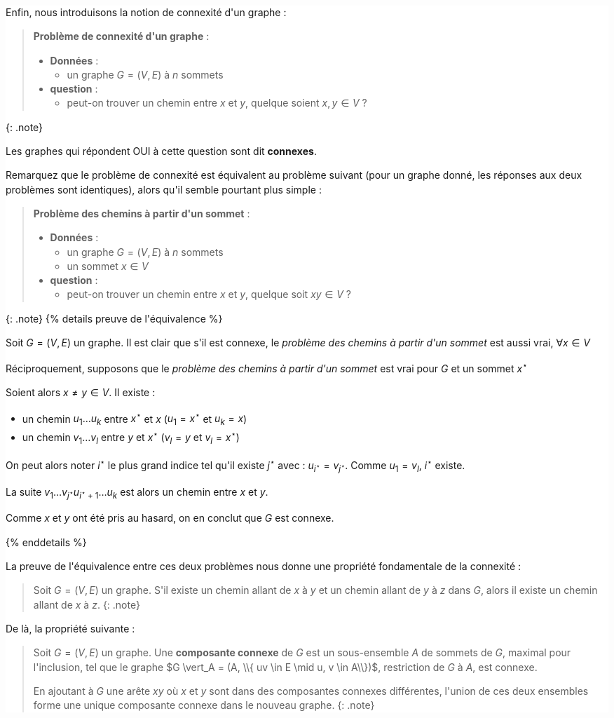 Enfin, nous introduisons la notion de connexité d'un graphe :

> **Problème de connexité d'un graphe** :
>
> * **Données** :
>   * un graphe $G = (V, E)$ à $n$ sommets
> * **question** :
>   * peut-on trouver un chemin entre $x$ et $y$, quelque soient $x, y \in V$ ?
>
{: .note}

Les graphes qui répondent OUI à cette question sont dit **connexes**.

Remarquez que le problème de connexité est équivalent au problème suivant (pour un graphe donné, les réponses aux deux problèmes sont identiques), alors qu'il semble pourtant plus simple :

> **Problème des chemins à partir d'un sommet** :
>
> * **Données** :
>   * un graphe $G = (V, E)$ à $n$ sommets
>   * un sommet $x \in V$
> * **question** :
>   * peut-on trouver un chemin entre $x$ et $y$, quelque soit $xy \in V$ ?
>
{: .note}
{% details preuve de l'équivalence %}

Soit $G = (V, E)$ un graphe. Il est clair que s'il est connexe, le *problème des chemins à partir d'un sommet* est aussi vrai, $\forall x \in V$

Réciproquement, supposons que le *problème des chemins à partir d'un sommet* est vrai pour $G$ et un sommet $x^\star$

Soient alors $x \neq y \in V$. Il existe :

* un chemin $u_1\dots u_k$ entre $x^\star$ et $x$ ($u_1 = x^\star$ et $u_k = x$)
* un chemin $v_1\dots v_l$ entre $y$ et $x^\star$ ($v_l = y$ et $v_l = x^\star$)

On peut alors noter $i^\star$ le plus grand indice tel qu'il existe $j^\star$ avec : $u_{i^\star} = v_{j^\star}$. Comme $u_1 = v_l$, $i^\star$ existe.

La suite $v_1 \dots v_{j^\star} u_{i^\star+1} \dots u_k$ est alors un chemin entre $x$ et $y$. 

Comme $x$ et $y$ ont été pris au hasard, on en conclut que $G$ est connexe.

{% enddetails %}

La preuve de l'équivalence entre ces deux problèmes nous donne une propriété fondamentale de la connexité :

> Soit $G=(V, E)$ un graphe. S'il existe un chemin allant de $x$ à $y$ et un chemin allant de $y$ à $z$ dans $G$, alors il existe un chemin allant de $x$ à $z$.
{: .note}

De là, la propriété suivante :

> Soit $G=(V, E)$ un graphe. Une **composante connexe** de $G$ est un sous-ensemble $A$ de sommets de $G$, maximal pour l'inclusion, tel que le graphe $G \vert_A = (A, \\{ uv \in E \mid u, v \in A\\})$, restriction de $G$ à $A$, est connexe.
>
> En ajoutant à $G$ une arête $xy$ où $x$ et $y$ sont dans des composantes connexes différentes, l'union de ces deux ensembles forme une unique composante connexe dans le nouveau graphe.
{: .note}
